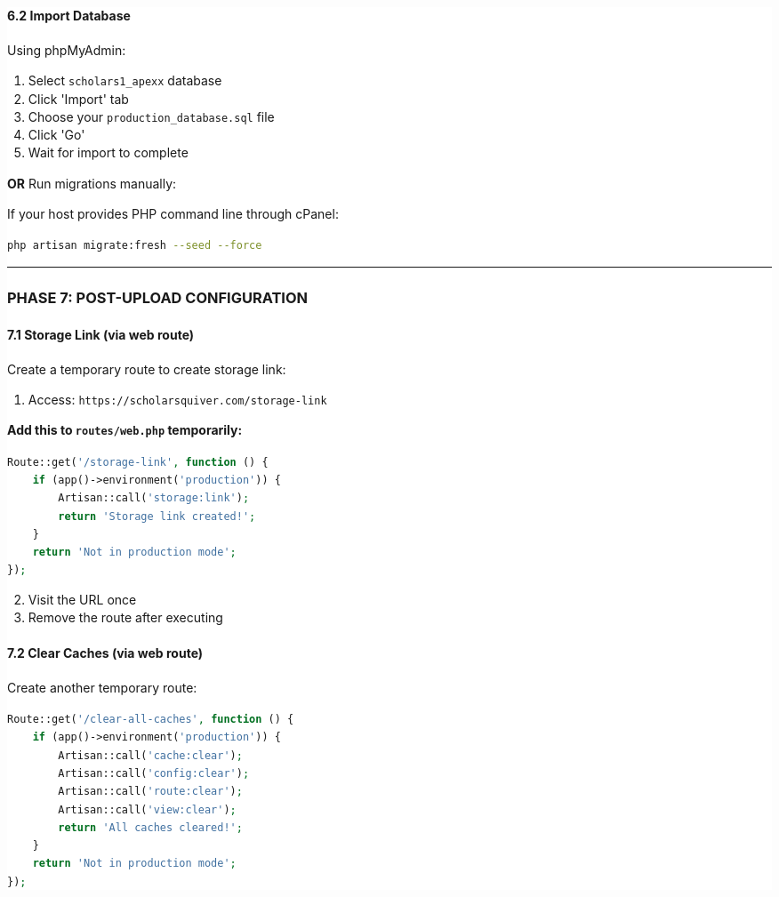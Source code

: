 #### 6.2 Import Database

Using phpMyAdmin:
1. Select `scholars1_apexx` database
2. Click 'Import' tab
3. Choose your `production_database.sql` file
4. Click 'Go'
5. Wait for import to complete

**OR** Run migrations manually:

If your host provides PHP command line through cPanel:
```bash
php artisan migrate:fresh --seed --force
```

---

### PHASE 7: POST-UPLOAD CONFIGURATION

#### 7.1 Storage Link (via web route)

Create a temporary route to create storage link:

1. Access: `https://scholarsquiver.com/storage-link`

**Add this to `routes/web.php` temporarily:**
```php
Route::get('/storage-link', function () {
    if (app()->environment('production')) {
        Artisan::call('storage:link');
        return 'Storage link created!';
    }
    return 'Not in production mode';
});
```

2. Visit the URL once
3. Remove the route after executing

#### 7.2 Clear Caches (via web route)

Create another temporary route:

```php
Route::get('/clear-all-caches', function () {
    if (app()->environment('production')) {
        Artisan::call('cache:clear');
        Artisan::call('config:clear');
        Artisan::call('route:clear');
        Artisan::call('view:clear');
        return 'All caches cleared!';
    }
    return 'Not in production mode';
});
```
